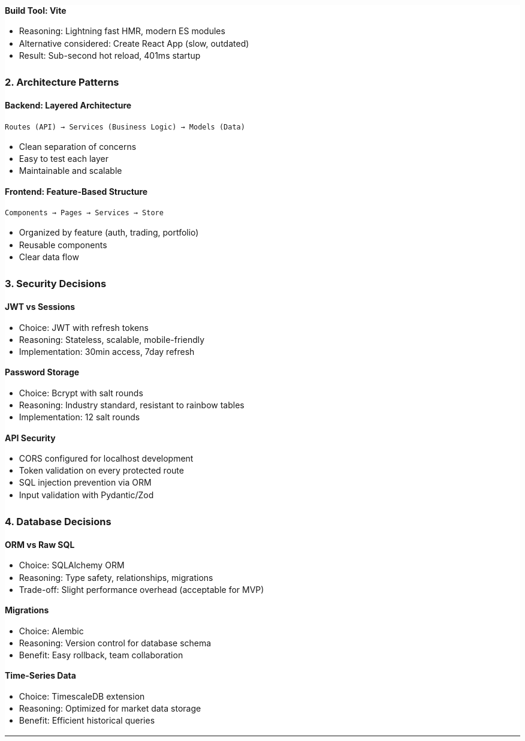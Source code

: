 **Build Tool: Vite**
- Reasoning: Lightning fast HMR, modern ES modules
- Alternative considered: Create React App (slow, outdated)
- Result: Sub-second hot reload, 401ms startup

### 2. Architecture Patterns

**Backend: Layered Architecture**
```
Routes (API) → Services (Business Logic) → Models (Data)
```
- Clean separation of concerns
- Easy to test each layer
- Maintainable and scalable

**Frontend: Feature-Based Structure**
```
Components → Pages → Services → Store
```
- Organized by feature (auth, trading, portfolio)
- Reusable components
- Clear data flow

### 3. Security Decisions

**JWT vs Sessions**
- Choice: JWT with refresh tokens
- Reasoning: Stateless, scalable, mobile-friendly
- Implementation: 30min access, 7day refresh

**Password Storage**
- Choice: Bcrypt with salt rounds
- Reasoning: Industry standard, resistant to rainbow tables
- Implementation: 12 salt rounds

**API Security**
- CORS configured for localhost development
- Token validation on every protected route
- SQL injection prevention via ORM
- Input validation with Pydantic/Zod

### 4. Database Decisions

**ORM vs Raw SQL**
- Choice: SQLAlchemy ORM
- Reasoning: Type safety, relationships, migrations
- Trade-off: Slight performance overhead (acceptable for MVP)

**Migrations**
- Choice: Alembic
- Reasoning: Version control for database schema
- Benefit: Easy rollback, team collaboration

**Time-Series Data**
- Choice: TimescaleDB extension
- Reasoning: Optimized for market data storage
- Benefit: Efficient historical queries

---